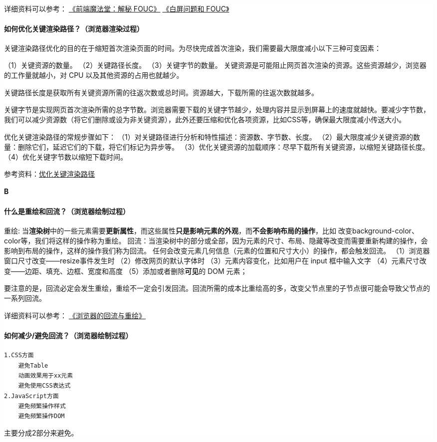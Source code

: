 详细资料可以参考： [《前端魔法堂：解秘 FOUC》](https://juejin.im/entry/58f867045c497d0058e2ff3a) [《白屏问题和 FOUC》](https://www.jianshu.com/p/6617efa874b0)

#### 如何优化关键渲染路径？（浏览器渲染过程）

 关键渲染路径优化的目的在于缩短首次渲染页面的时间。为尽快完成首次渲染，我们需要最大限度减小以下三种可变因素：

 （1）关键资源的数量。
 （2）关键路径长度。
 （3）关键字节的数量。
关键资源是可能阻止网页首次渲染的资源。这些资源越少，浏览器的工作量就越小，对 CPU 以及其他资源的占用也就越少。

关键路径长度是获取所有关键资源所需的往返次数或总时间。资源越大，下载所需的往返次数就越多。

关键字节是实现网页首次渲染所需的总字节数。浏览器需要下载的关键字节越少，处理内容并显示到屏幕上的速度就越快。要减少字节数，我们可以减少资源数（将它们删除或设为非关键资源），此外还要压缩和优化各项资源，比如CSS等，确保最大限度减小传送大小。

优化关键渲染路径的常规步骤如下：
 （1）对关键路径进行分析和特性描述：资源数、字节数、长度。
 （2）最大限度减少关键资源的数量：删除它们，延迟它们的下载，将它们标记为异步等。
 （3）优化关键资源的加载顺序：尽早下载所有关键资源，以缩短关键路径长度。
 （4）优化关键字节数以缩短下载时间。

参考资料：[优化关键渲染路径](https://bluest.xyz/critical-rendering-path-optimization.html)

**B**

#### 什么是重绘和回流？（浏览器绘制过程）

重绘: 当**渲染树**中的一些元素需要**更新属性**，而这些属性**只是影响元素的外观**，而**不会影响布局的操作**，比如 改变background-color、color等，我们将这样的操作称为重绘。
回流：当渲染树中的部分或全部，因为元素的尺寸、布局、隐藏等改变而需要重新构建的操作，会影响到布局的操作，这样的操作我们称为回流。
任何会改变元素几何信息（元素的位置和尺寸大小）的操作，都会触发回流。
 （1）浏览器窗口尺寸改变——resize事件发生时
 （2）修改网页的默认字体时
 （3）元素内容变化，比如用户在 input 框中输入文字
 （4）元素尺寸改变——边距、填充、边框、宽度和高度
 （5）添加或者删除**可见**的 DOM 元素；

要注意的是，回流必定会发生重绘，重绘不一定会引发回流。回流所需的成本比重绘高的多，改变父节点里的子节点很可能会导致父节点的一系列回流。

详细资料可以参考： [《浏览器的回流与重绘》](https://juejin.im/post/5a9923e9518825558251c96a)

#### 如何减少/避免回流？（浏览器绘制过程）

```
1.CSS方面
	避免Table
	动画效果用于xx元素
	避免使用CSS表达式
2.JavaScript方面
	避免频繁操作样式
	避免频繁操作DOM
```

主要分成2部分来避免。

